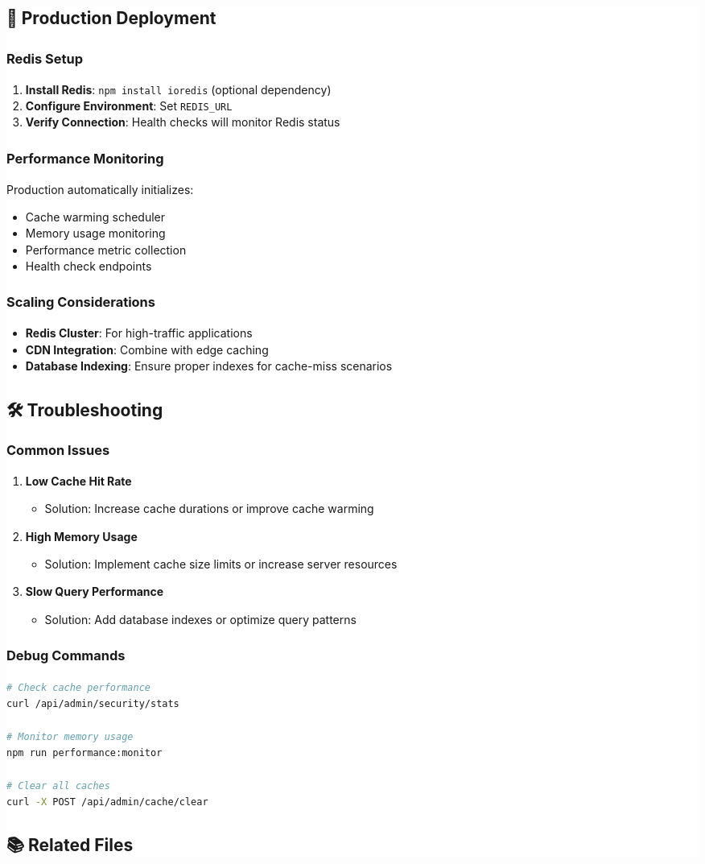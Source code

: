 ## 🚀 Production Deployment

### Redis Setup

1. **Install Redis**: `npm install ioredis` (optional dependency)
2. **Configure Environment**: Set `REDIS_URL`
3. **Verify Connection**: Health checks will monitor Redis status

### Performance Monitoring

Production automatically initializes:

- Cache warming scheduler
- Memory usage monitoring
- Performance metric collection
- Health check endpoints

### Scaling Considerations

- **Redis Cluster**: For high-traffic applications
- **CDN Integration**: Combine with edge caching
- **Database Indexing**: Ensure proper indexes for cache-miss scenarios

## 🛠️ Troubleshooting

### Common Issues

1. **Low Cache Hit Rate**

   - Solution: Increase cache durations or improve cache warming

2. **High Memory Usage**

   - Solution: Implement cache size limits or increase server resources

3. **Slow Query Performance**
   - Solution: Add database indexes or optimize query patterns

### Debug Commands

```bash
# Check cache performance
curl /api/admin/security/stats

# Monitor memory usage
npm run performance:monitor

# Clear all caches
curl -X POST /api/admin/cache/clear
```

## 📚 Related Files
